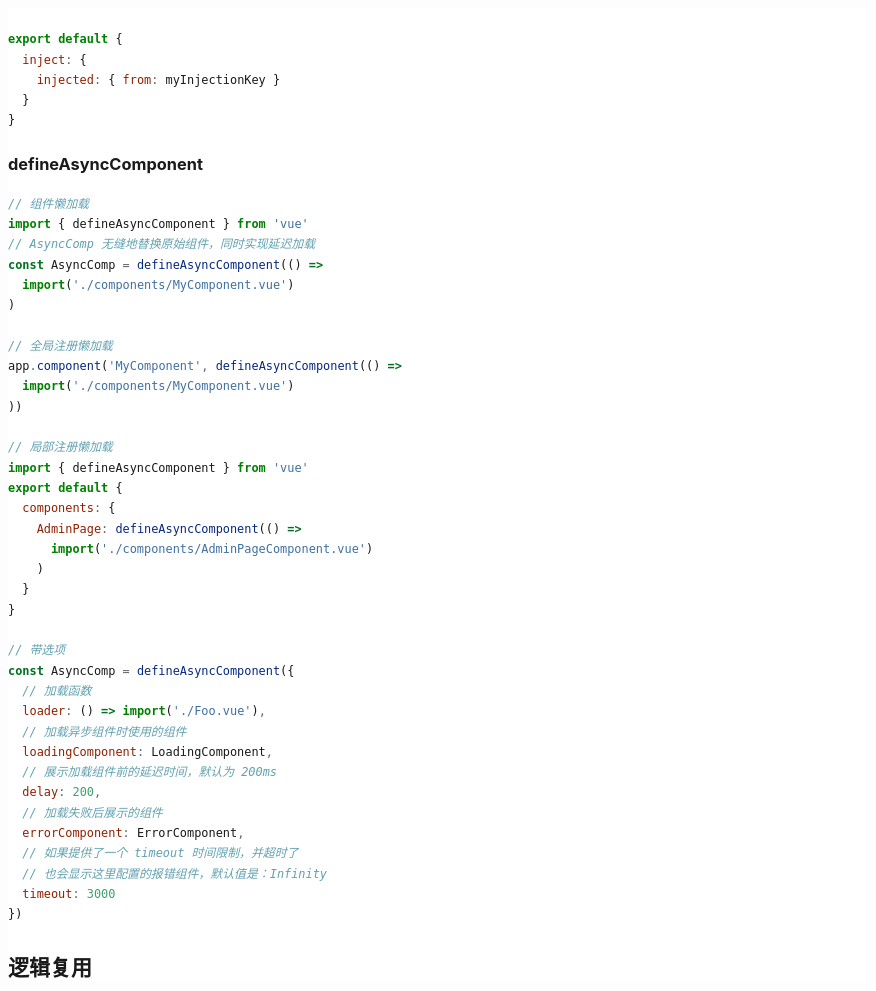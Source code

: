 ```js

export default {
  inject: {
    injected: { from: myInjectionKey }
  }
}
```

### defineAsyncComponent 

```js
// 组件懒加载
import { defineAsyncComponent } from 'vue'
// AsyncComp 无缝地替换原始组件，同时实现延迟加载
const AsyncComp = defineAsyncComponent(() =>
  import('./components/MyComponent.vue')
)

// 全局注册懒加载
app.component('MyComponent', defineAsyncComponent(() =>
  import('./components/MyComponent.vue')
))

// 局部注册懒加载
import { defineAsyncComponent } from 'vue'
export default {
  components: {
    AdminPage: defineAsyncComponent(() =>
      import('./components/AdminPageComponent.vue')
    )
  }
}

// 带选项
const AsyncComp = defineAsyncComponent({
  // 加载函数
  loader: () => import('./Foo.vue'),
  // 加载异步组件时使用的组件
  loadingComponent: LoadingComponent,
  // 展示加载组件前的延迟时间，默认为 200ms
  delay: 200,
  // 加载失败后展示的组件
  errorComponent: ErrorComponent,
  // 如果提供了一个 timeout 时间限制，并超时了
  // 也会显示这里配置的报错组件，默认值是：Infinity
  timeout: 3000
})

```

## 逻辑复用
